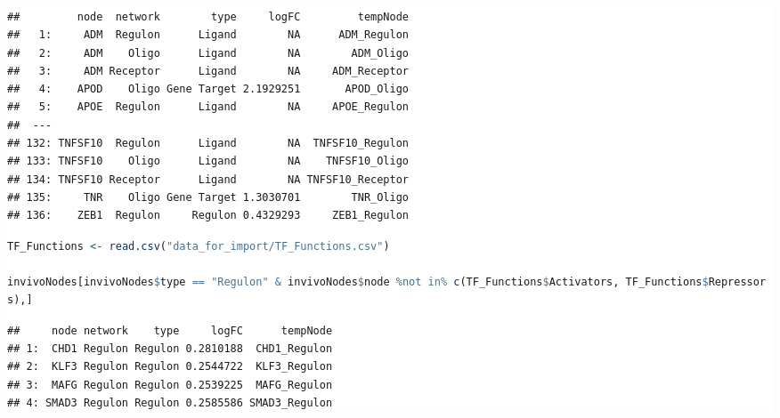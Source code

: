     ##         node  network        type     logFC         tempNode
    ##   1:     ADM  Regulon      Ligand        NA      ADM_Regulon
    ##   2:     ADM    Oligo      Ligand        NA        ADM_Oligo
    ##   3:     ADM Receptor      Ligand        NA     ADM_Receptor
    ##   4:    APOD    Oligo Gene Target 2.1929251       APOD_Oligo
    ##   5:    APOE  Regulon      Ligand        NA     APOE_Regulon
    ##  ---                                                        
    ## 132: TNFSF10  Regulon      Ligand        NA  TNFSF10_Regulon
    ## 133: TNFSF10    Oligo      Ligand        NA    TNFSF10_Oligo
    ## 134: TNFSF10 Receptor      Ligand        NA TNFSF10_Receptor
    ## 135:     TNR    Oligo Gene Target 1.3030701        TNR_Oligo
    ## 136:    ZEB1  Regulon     Regulon 0.4329293     ZEB1_Regulon

``` r
TF_Functions <- read.csv("data_for_import/TF_Functions.csv")

invivoNodes[invivoNodes$type == "Regulon" & invivoNodes$node %not in% c(TF_Functions$Activators, TF_Functions$Repressors),]
```

    ##     node network    type     logFC      tempNode
    ## 1:  CHD1 Regulon Regulon 0.2810188  CHD1_Regulon
    ## 2:  KLF3 Regulon Regulon 0.2544722  KLF3_Regulon
    ## 3:  MAFG Regulon Regulon 0.2539225  MAFG_Regulon
    ## 4: SMAD3 Regulon Regulon 0.2585586 SMAD3_Regulon
